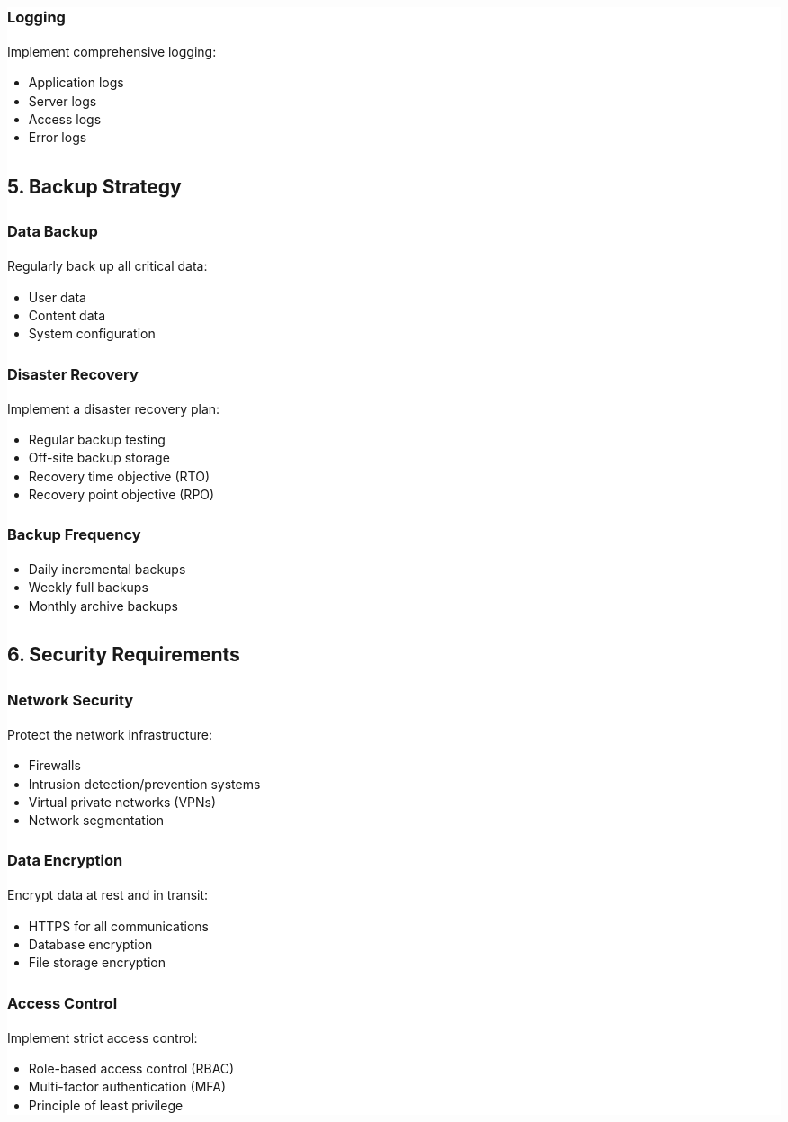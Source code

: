 ### Logging
Implement comprehensive logging:
- Application logs
- Server logs
- Access logs
- Error logs

## 5. Backup Strategy

### Data Backup
Regularly back up all critical data:
- User data
- Content data
- System configuration

### Disaster Recovery
Implement a disaster recovery plan:
- Regular backup testing
- Off-site backup storage
- Recovery time objective (RTO)
- Recovery point objective (RPO)

### Backup Frequency
- Daily incremental backups
- Weekly full backups
- Monthly archive backups

## 6. Security Requirements

### Network Security
Protect the network infrastructure:
- Firewalls
- Intrusion detection/prevention systems
- Virtual private networks (VPNs)
- Network segmentation

### Data Encryption
Encrypt data at rest and in transit:
- HTTPS for all communications
- Database encryption
- File storage encryption

### Access Control
Implement strict access control:
- Role-based access control (RBAC)
- Multi-factor authentication (MFA)
- Principle of least privilege
